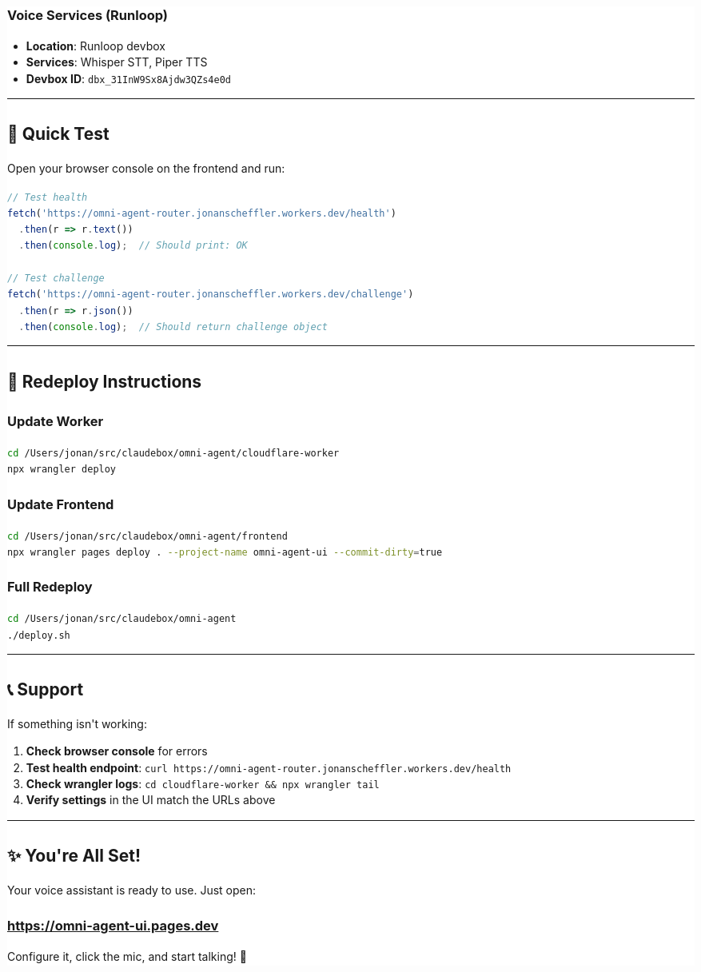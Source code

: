### Voice Services (Runloop)
- **Location**: Runloop devbox
- **Services**: Whisper STT, Piper TTS
- **Devbox ID**: `dbx_31InW9Sx8Ajdw3QZs4e0d`

---

## 🎯 Quick Test

Open your browser console on the frontend and run:

```javascript
// Test health
fetch('https://omni-agent-router.jonanscheffler.workers.dev/health')
  .then(r => r.text())
  .then(console.log);  // Should print: OK

// Test challenge
fetch('https://omni-agent-router.jonanscheffler.workers.dev/challenge')
  .then(r => r.json())
  .then(console.log);  // Should return challenge object
```

---

## 🔄 Redeploy Instructions

### Update Worker
```bash
cd /Users/jonan/src/claudebox/omni-agent/cloudflare-worker
npx wrangler deploy
```

### Update Frontend
```bash
cd /Users/jonan/src/claudebox/omni-agent/frontend
npx wrangler pages deploy . --project-name omni-agent-ui --commit-dirty=true
```

### Full Redeploy
```bash
cd /Users/jonan/src/claudebox/omni-agent
./deploy.sh
```

---

## 📞 Support

If something isn't working:

1. **Check browser console** for errors
2. **Test health endpoint**: `curl https://omni-agent-router.jonanscheffler.workers.dev/health`
3. **Check wrangler logs**: `cd cloudflare-worker && npx wrangler tail`
4. **Verify settings** in the UI match the URLs above

---

## ✨ You're All Set!

Your voice assistant is ready to use. Just open:
### **https://omni-agent-ui.pages.dev**

Configure it, click the mic, and start talking! 🎤
